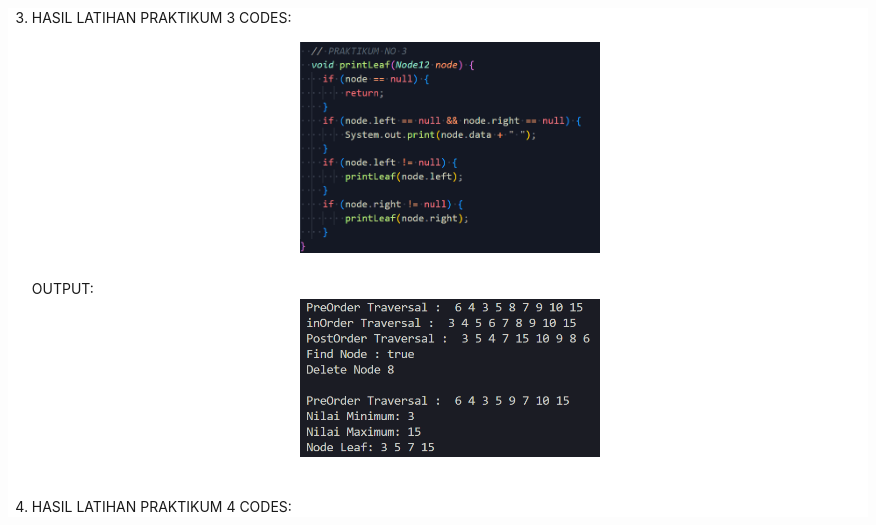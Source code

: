 3. HASIL LATIHAN PRAKTIKUM 3
   CODES:<br>
   <center><img src="per14_lat5.png" width="300px" ></center><br>
   OUTPUT:<br>
   <center><img src="per14_lat6.png" width="300px" ></center><br>
  
4. HASIL LATIHAN PRAKTIKUM 4
   CODES:<br>